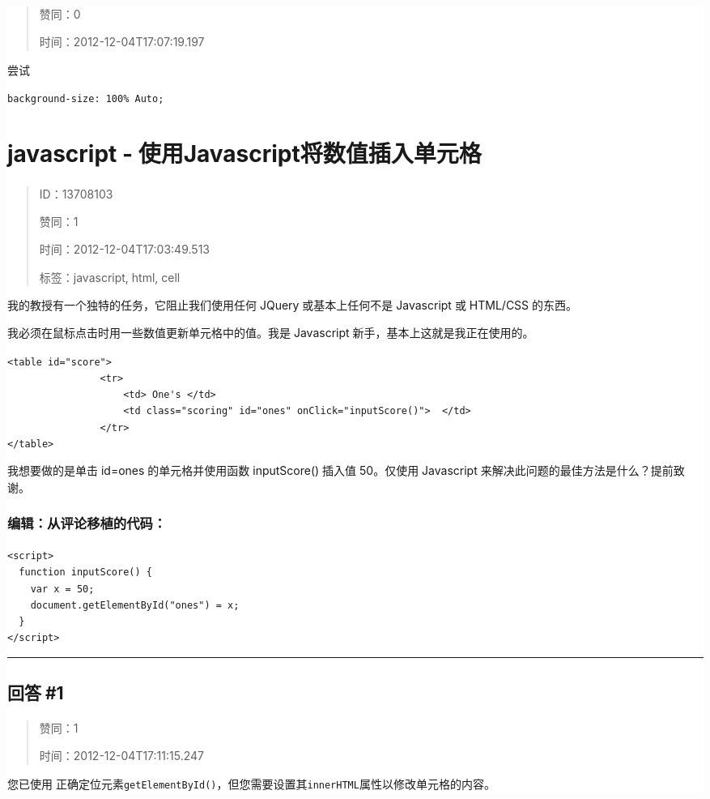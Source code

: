 > 赞同：0
> 
> 时间：2012-12-04T17:07:19.197

尝试

```
background-size: 100% Auto; 
```

# javascript - 使用Javascript将数值插入单元格

> ID：13708103
> 
> 赞同：1
> 
> 时间：2012-12-04T17:03:49.513
> 
> 标签：javascript, html, cell

我的教授有一个独特的任务，它阻止我们使用任何 JQuery 或基本上任何不是 Javascript 或 HTML/CSS 的东西。

我必须在鼠标点击时用一些数值更新单元格中的值。我是 Javascript 新手，基本上这就是我正在使用的。

```
<table id="score">
                <tr>
                    <td> One's </td>
                    <td class="scoring" id="ones" onClick="inputScore()">  </td>
                </tr>
</table> 
```

我想要做的是单击 id=ones 的单元格并使用函数 inputScore() 插入值 50。仅使用 Javascript 来解决此问题的最佳方法是什么？提前致谢。

### 编辑：从评论移植的代码：

```
<script>
  function inputScore() { 
    var x = 50; 
    document.getElementById("ones") = x; 
  } 
</script> 
```

* * *

## 回答 #1

> 赞同：1
> 
> 时间：2012-12-04T17:11:15.247

您已使用 正确定位元素`getElementById()`，但您需要设置其`innerHTML`属性以修改单元格的内容。
